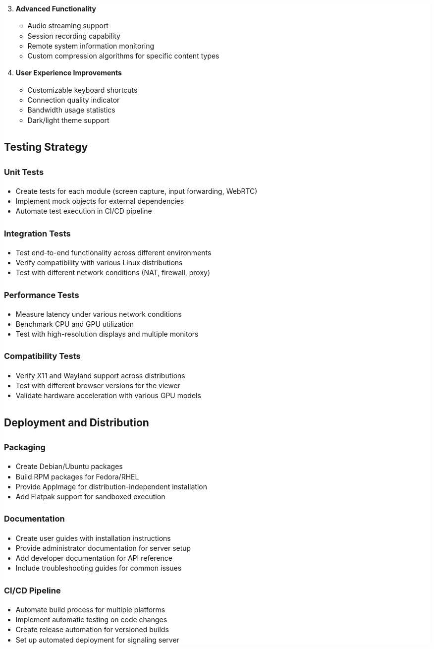3. **Advanced Functionality**
   - Audio streaming support
   - Session recording capability
   - Remote system information monitoring
   - Custom compression algorithms for specific content types

4. **User Experience Improvements**
   - Customizable keyboard shortcuts
   - Connection quality indicator
   - Bandwidth usage statistics
   - Dark/light theme support

## Testing Strategy

### Unit Tests
- Create tests for each module (screen capture, input forwarding, WebRTC)
- Implement mock objects for external dependencies
- Automate test execution in CI/CD pipeline

### Integration Tests
- Test end-to-end functionality across different environments
- Verify compatibility with various Linux distributions
- Test with different network conditions (NAT, firewall, proxy)

### Performance Tests
- Measure latency under various network conditions
- Benchmark CPU and GPU utilization
- Test with high-resolution displays and multiple monitors

### Compatibility Tests
- Verify X11 and Wayland support across distributions
- Test with different browser versions for the viewer
- Validate hardware acceleration with various GPU models

## Deployment and Distribution

### Packaging
- Create Debian/Ubuntu packages
- Build RPM packages for Fedora/RHEL
- Provide AppImage for distribution-independent installation
- Add Flatpak support for sandboxed execution

### Documentation
- Create user guides with installation instructions
- Provide administrator documentation for server setup
- Add developer documentation for API reference
- Include troubleshooting guides for common issues

### CI/CD Pipeline
- Automate build process for multiple platforms
- Implement automatic testing on code changes
- Create release automation for versioned builds
- Set up automated deployment for signaling server
